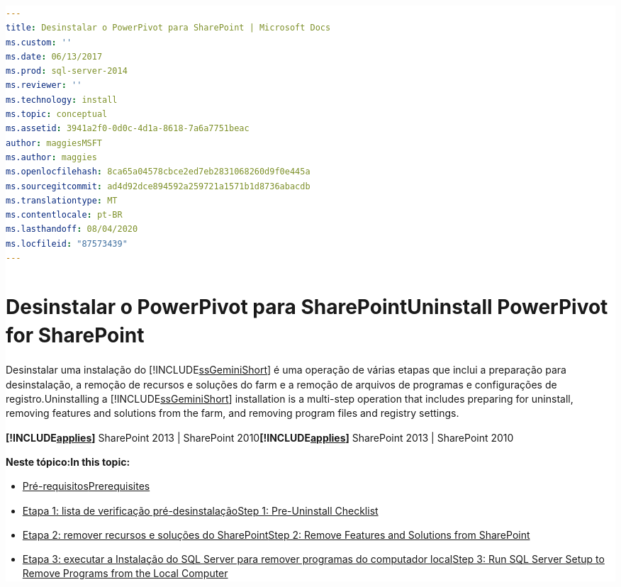 ```yaml
---
title: Desinstalar o PowerPivot para SharePoint | Microsoft Docs
ms.custom: ''
ms.date: 06/13/2017
ms.prod: sql-server-2014
ms.reviewer: ''
ms.technology: install
ms.topic: conceptual
ms.assetid: 3941a2f0-0d0c-4d1a-8618-7a6a7751beac
author: maggiesMSFT
ms.author: maggies
ms.openlocfilehash: 8ca65a04578cbce2ed7eb2831068260d9f0e445a
ms.sourcegitcommit: ad4d92dce894592a259721a1571b1d8736abacdb
ms.translationtype: MT
ms.contentlocale: pt-BR
ms.lasthandoff: 08/04/2020
ms.locfileid: "87573439"
---
```

# <a name="uninstall-powerpivot-for-sharepoint"></a><span data-ttu-id="513d6-102">Desinstalar o PowerPivot para SharePoint</span><span class="sxs-lookup"><span data-stu-id="513d6-102">Uninstall PowerPivot for SharePoint</span></span>
  <span data-ttu-id="513d6-103">Desinstalar uma instalação do [!INCLUDE[ssGeminiShort](../../includes/ssgeminishort-md.md)] é uma operação de várias etapas que inclui a preparação para desinstalação, a remoção de recursos e soluções do farm e a remoção de arquivos de programas e configurações de registro.</span><span class="sxs-lookup"><span data-stu-id="513d6-103">Uninstalling a [!INCLUDE[ssGeminiShort](../../includes/ssgeminishort-md.md)] installation is a multi-step operation that includes preparing for uninstall, removing features and solutions from the farm, and removing program files and registry settings.</span></span>  
  
 <span data-ttu-id="513d6-104">**[!INCLUDE[applies](../../includes/applies-md.md)]**  SharePoint 2013 | SharePoint 2010</span><span class="sxs-lookup"><span data-stu-id="513d6-104">**[!INCLUDE[applies](../../includes/applies-md.md)]**  SharePoint 2013 | SharePoint 2010</span></span>  
  
 <span data-ttu-id="513d6-105">**Neste tópico:**</span><span class="sxs-lookup"><span data-stu-id="513d6-105">**In this topic:**</span></span>  
  
-   [<span data-ttu-id="513d6-106">Pré-requisitos</span><span class="sxs-lookup"><span data-stu-id="513d6-106">Prerequisites</span></span>](#prereq)  
  
-   [<span data-ttu-id="513d6-107">Etapa 1: lista de verificação pré-desinstalação</span><span class="sxs-lookup"><span data-stu-id="513d6-107">Step 1: Pre-Uninstall Checklist</span></span>](#bkmk_before)  
  
-   [<span data-ttu-id="513d6-108">Etapa 2: remover recursos e soluções do SharePoint</span><span class="sxs-lookup"><span data-stu-id="513d6-108">Step 2: Remove Features and Solutions from SharePoint</span></span>](#bkmk_remove)  
  
-   [<span data-ttu-id="513d6-109">Etapa 3: executar a Instalação do SQL Server para remover programas do computador local</span><span class="sxs-lookup"><span data-stu-id="513d6-109">Step 3: Run SQL Server Setup to Remove Programs from the Local Computer</span></span>](#bkmk_uninstall)  
  